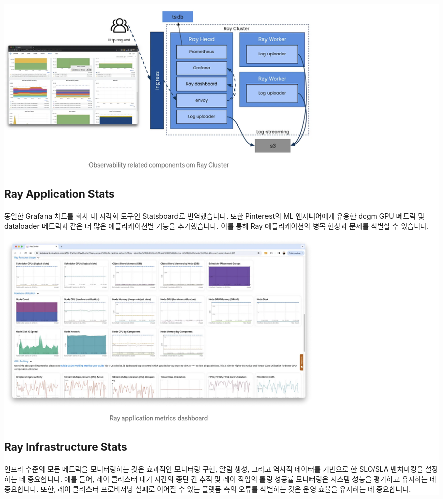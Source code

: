 <div class="content-ad"></div>

<img src="/assets/img/2024-06-19-RayInfrastructureatPinterest_4.png" />

## Ray Application Stats

동일한 Grafana 차트를 회사 내 시각화 도구인 Statsboard로 번역했습니다. 또한 Pinterest의 ML 엔지니어에게 유용한 dcgm GPU 메트릭 및 dataloader 메트릭과 같은 더 많은 애플리케이션별 기능을 추가했습니다. 이를 통해 Ray 애플리케이션의 병목 현상과 문제를 식별할 수 있습니다.

<img src="/assets/img/2024-06-19-RayInfrastructureatPinterest_5.png" />

<div class="content-ad"></div>

## Ray Infrastructure Stats

인프라 수준의 모든 메트릭을 모니터링하는 것은 효과적인 모니터링 구현, 알림 생성, 그리고 역사적 데이터를 기반으로 한 SLO/SLA 벤치마킹을 설정하는 데 중요합니다. 예를 들어, 레이 클러스터 대기 시간의 종단 간 추적 및 레이 작업의 롤링 성공률 모니터링은 시스템 성능을 평가하고 유지하는 데 중요합니다. 또한, 레이 클러스터 프로비저닝 실패로 이어질 수 있는 플랫폼 측의 오류를 식별하는 것은 운영 효율을 유지하는 데 중요합니다.
